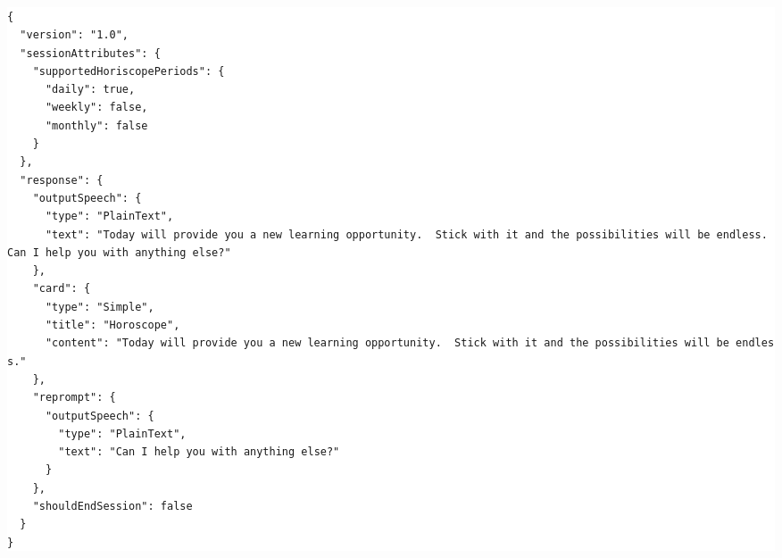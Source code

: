 ```
{
  "version": "1.0",
  "sessionAttributes": {
    "supportedHoriscopePeriods": {
      "daily": true,
      "weekly": false,
      "monthly": false
    }
  },
  "response": {
    "outputSpeech": {
      "type": "PlainText",
      "text": "Today will provide you a new learning opportunity.  Stick with it and the possibilities will be endless. Can I help you with anything else?"
    },
    "card": {
      "type": "Simple",
      "title": "Horoscope",
      "content": "Today will provide you a new learning opportunity.  Stick with it and the possibilities will be endless."
    },
    "reprompt": {
      "outputSpeech": {
        "type": "PlainText",
        "text": "Can I help you with anything else?"
      }
    },
    "shouldEndSession": false
  }
}
```
